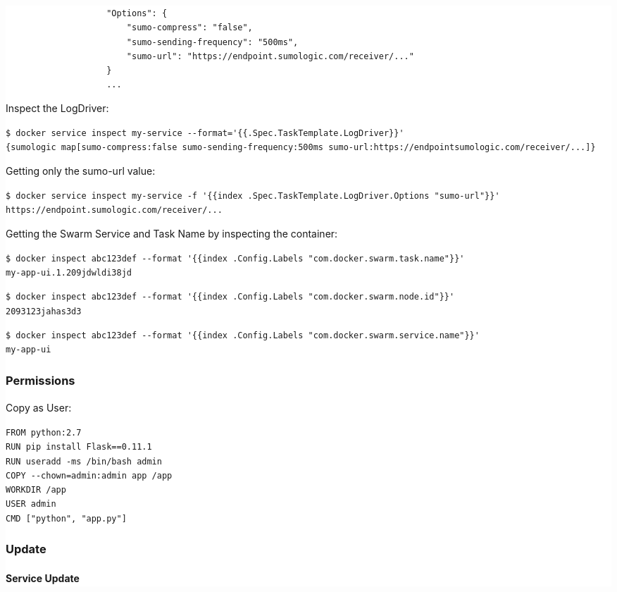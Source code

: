 ```
                    "Options": {
                        "sumo-compress": "false",
                        "sumo-sending-frequency": "500ms",
                        "sumo-url": "https://endpoint.sumologic.com/receiver/..."
                    }
                    ...
```

Inspect the LogDriver:

```
$ docker service inspect my-service --format='{{.Spec.TaskTemplate.LogDriver}}'
{sumologic map[sumo-compress:false sumo-sending-frequency:500ms sumo-url:https://endpointsumologic.com/receiver/...]}
```

Getting only the sumo-url value:

```
$ docker service inspect my-service -f '{{index .Spec.TaskTemplate.LogDriver.Options "sumo-url"}}'
https://endpoint.sumologic.com/receiver/...
```

Getting the Swarm Service and Task Name by inspecting the container:

```
$ docker inspect abc123def --format '{{index .Config.Labels "com.docker.swarm.task.name"}}'
my-app-ui.1.209jdwldi38jd
```

```
$ docker inspect abc123def --format '{{index .Config.Labels "com.docker.swarm.node.id"}}'
2093123jahas3d3
```

```
$ docker inspect abc123def --format '{{index .Config.Labels "com.docker.swarm.service.name"}}'
my-app-ui
```

### Permissions

Copy as User:

```
FROM python:2.7
RUN pip install Flask==0.11.1 
RUN useradd -ms /bin/bash admin
COPY --chown=admin:admin app /app
WORKDIR /app
USER admin
CMD ["python", "app.py"] 
```

### Update

#### Service Update

